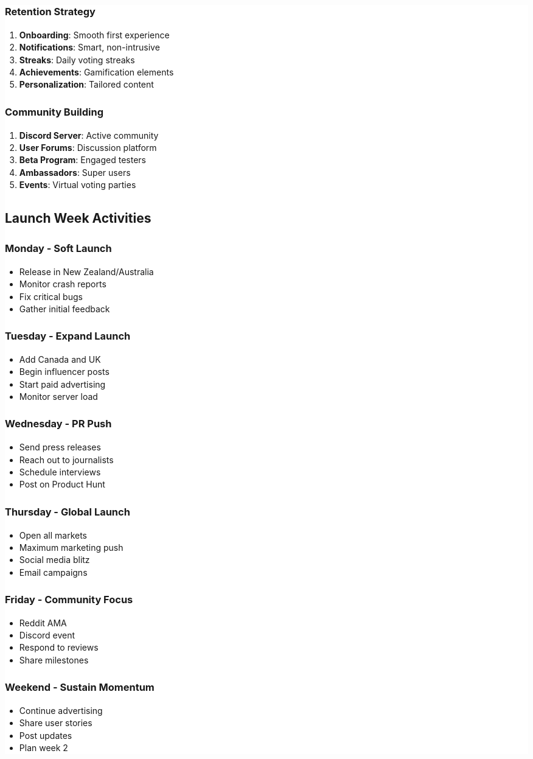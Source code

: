 ### Retention Strategy
1. **Onboarding**: Smooth first experience
2. **Notifications**: Smart, non-intrusive
3. **Streaks**: Daily voting streaks
4. **Achievements**: Gamification elements
5. **Personalization**: Tailored content

### Community Building
1. **Discord Server**: Active community
2. **User Forums**: Discussion platform
3. **Beta Program**: Engaged testers
4. **Ambassadors**: Super users
5. **Events**: Virtual voting parties

## Launch Week Activities

### Monday - Soft Launch
- Release in New Zealand/Australia
- Monitor crash reports
- Fix critical bugs
- Gather initial feedback

### Tuesday - Expand Launch
- Add Canada and UK
- Begin influencer posts
- Start paid advertising
- Monitor server load

### Wednesday - PR Push
- Send press releases
- Reach out to journalists
- Schedule interviews
- Post on Product Hunt

### Thursday - Global Launch
- Open all markets
- Maximum marketing push
- Social media blitz
- Email campaigns

### Friday - Community Focus
- Reddit AMA
- Discord event
- Respond to reviews
- Share milestones

### Weekend - Sustain Momentum
- Continue advertising
- Share user stories
- Post updates
- Plan week 2
